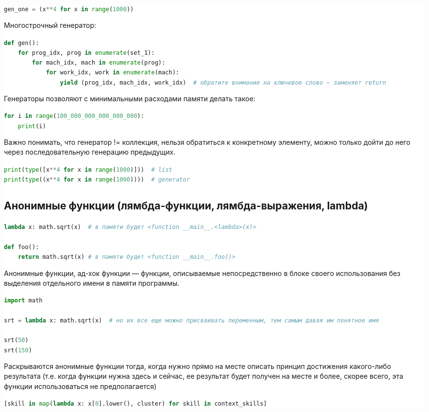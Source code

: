 ```python
gen_one = (x**4 for x in range(1000))
```

Многострочный генератор:

```python
def gen():
    for prog_idx, prog in enumerate(set_1):
        for mach_idx, mach in enumerate(prog):
            for work_idx, work in enumerate(mach):
                yield (prog_idx, mach_idx, work_idx)  # обратите внимание на ключевое слово — заменяет return
```

Генераторы позволяют с минимальными расходами памяти делать такое:

```python
for i in range(100_000_000_000_000_000):
    print(i)
```

Важно понимать, что генератор != коллекция, нельзя обратиться к конкретному элементу, можно только дойти до него через последовательную генерацию предыдущих.

```python
print(type([x**4 for x in range(1000)]))  # list
print(type((x**4 for x in range(1000))))  # generator
```

## Анонимные функции (лямбда-функции, лямбда-выражения, lambda)

```python
lambda x: math.sqrt(x)  # в памяти будет <function __main__.<lambda>(x)>

def foo():
    return math.sqrt(x) # в памяти будет <function __main__.foo()>
```

Анонимные функции, ад-хок функции — функции, описываемые непосредственно в блоке своего использования без выделения отдельного имени в памяти программы.

```python
import math

srt = lambda x: math.sqrt(x)  # но их все еще можно присваивать переменным, тем самым давая им понятное имя

srt(50)
srt(150)
```

Раскрываются анонимные функции тогда, когда нужно прямо на месте описать принцип достижения какого-либо результата (т.е. когда функции нужна здесь и сейчас, ее результат будет получен на месте и более, скорее всего, эта функции использоваться не предполагается)

```python
[skill in map(lambda x: x[0].lower(), cluster) for skill in context_skills]
```
